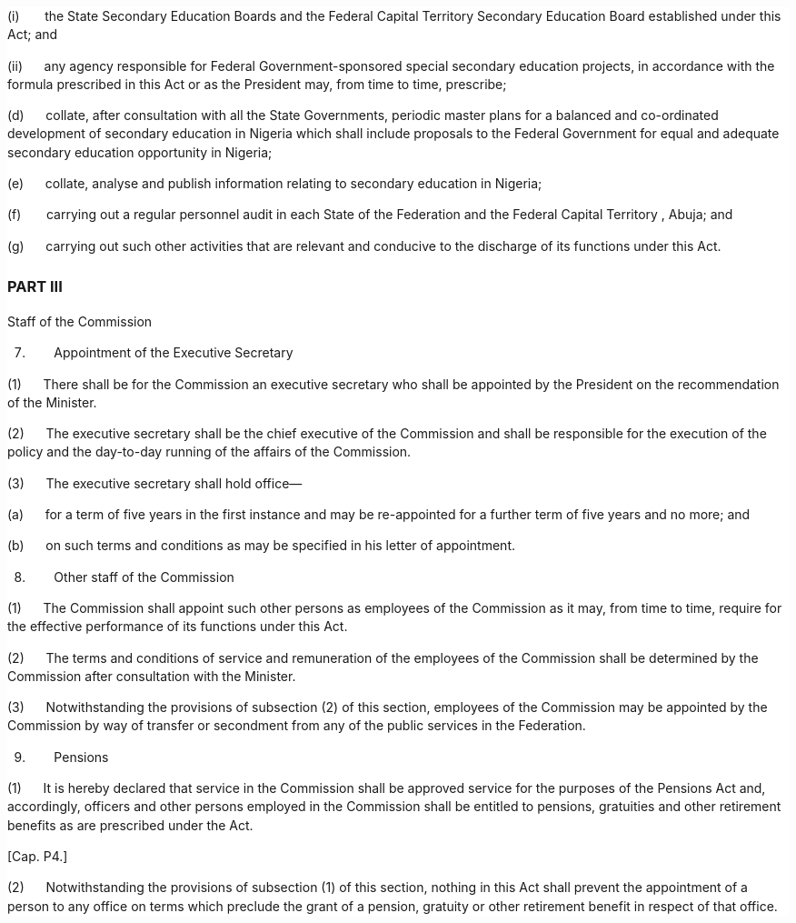 (i)       the State Secondary Education Boards and the Federal Capital Territory Secondary Education Board established under this Act; and

(ii)      any agency responsible for Federal Government-sponsored special secondary education projects, in accordance with the formula prescribed in this Act or as the President may, from time to time, prescribe;

(d)      collate, after consultation with all the State Governments, periodic master plans for a balanced and co-ordinated development of secondary education in Nigeria which shall include proposals to the Federal Government for equal and adequate secondary education opportunity in Nigeria;

(e)      collate, analyse and publish information relating to secondary education in Nigeria;

(f)       carrying out a regular personnel audit in each State of the Federation and the Federal Capital Territory , Abuja; and

(g)      carrying out such other activities that are relevant and conducive to the discharge of its functions under this Act.

### PART III

Staff of the Commission

7.        Appointment of the Executive Secretary

(1)      There shall be for the Commission an executive secretary who shall be appointed by the President on the recommendation of the Minister.

(2)      The executive secretary shall be the chief executive of the Commission and shall be responsible for the execution of the policy and the day-to-day running of the affairs of the Commission.

(3)      The executive secretary shall hold office—

(a)      for a term of five years in the first instance and may be re-appointed for a further term of five years and no more; and

(b)      on such terms and conditions as may be specified in his letter of appointment.

8.        Other staff of the Commission

(1)      The Commission shall appoint such other persons as employees of the Commission as it may, from time to time, require for the effective performance of its functions under this Act.

(2)      The terms and conditions of service and remuneration of the employees of the Commission shall be determined by the Commission after consultation with the Minister.

(3)      Notwithstanding the provisions of subsection (2) of this section, employees of the Commission may be appointed by the Commission by way of transfer or secondment from any of the public services in the Federation.

9.        Pensions

(1)      It is hereby declared that service in the Commission shall be approved service for the purposes of the Pensions Act and, accordingly, officers and other persons employed in the Commission shall be entitled to pensions, gratuities and other retirement benefits as are prescribed under the Act.

[Cap. P4.]

(2)      Notwithstanding the provisions of subsection (1) of this section, nothing in this Act shall prevent the appointment of a person to any office on terms which preclude the grant of a pension, gratuity or other retirement benefit in respect of that office.
